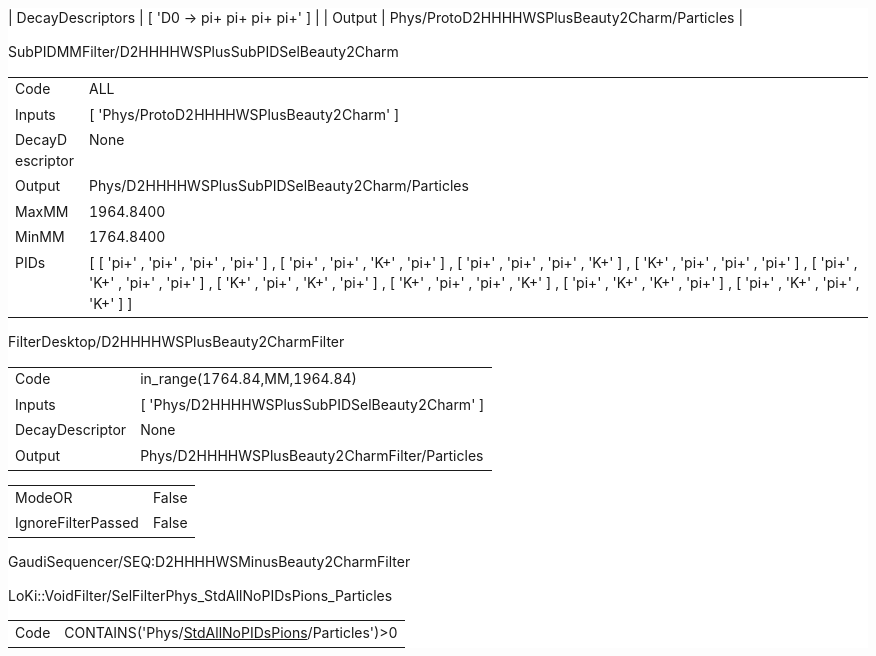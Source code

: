| DecayDescriptors | [ 'D0 -\> pi+ pi+ pi+ pi+' ]                                                                                                                                                                                                                                                                                                                                                                                                                                                                                                                                                                                                                                                                                                                                                                                                                             |
| Output           | Phys/ProtoD2HHHHWSPlusBeauty2Charm/Particles                                                                                                                                                                                                                                                                                                                                                                                                                                                                                                                                                                                                                                                                                                                                                                                                               |

SubPIDMMFilter/D2HHHHWSPlusSubPIDSelBeauty2Charm

|                 |                                                                                                                                                                                                                                                                                                                                               |
|-----------------|-----------------------------------------------------------------------------------------------------------------------------------------------------------------------------------------------------------------------------------------------------------------------------------------------------------------------------------------------|
| Code            | ALL                                                                                                                                                                                                                                                                                                                                           |
| Inputs          | [ 'Phys/ProtoD2HHHHWSPlusBeauty2Charm' ]                                                                                                                                                                                                                                                                                                    |
| DecayDescriptor | None                                                                                                                                                                                                                                                                                                                                          |
| Output          | Phys/D2HHHHWSPlusSubPIDSelBeauty2Charm/Particles                                                                                                                                                                                                                                                                                              |
| MaxMM           | 1964.8400                                                                                                                                                                                                                                                                                                                                     |
| MinMM           | 1764.8400                                                                                                                                                                                                                                                                                                                                     |
| PIDs            | [ [ 'pi+' , 'pi+' , 'pi+' , 'pi+' ] , [ 'pi+' , 'pi+' , 'K+' , 'pi+' ] , [ 'pi+' , 'pi+' , 'pi+' , 'K+' ] , [ 'K+' , 'pi+' , 'pi+' , 'pi+' ] , [ 'pi+' , 'K+' , 'pi+' , 'pi+' ] , [ 'K+' , 'pi+' , 'K+' , 'pi+' ] , [ 'K+' , 'pi+' , 'pi+' , 'K+' ] , [ 'pi+' , 'K+' , 'K+' , 'pi+' ] , [ 'pi+' , 'K+' , 'pi+' , 'K+' ] ] |

FilterDesktop/D2HHHHWSPlusBeauty2CharmFilter

|                 |                                                |
|-----------------|------------------------------------------------|
| Code            | in_range(1764.84,MM,1964.84)                   |
| Inputs          | [ 'Phys/D2HHHHWSPlusSubPIDSelBeauty2Charm' ] |
| DecayDescriptor | None                                           |
| Output          | Phys/D2HHHHWSPlusBeauty2CharmFilter/Particles  |

|                    |       |
|--------------------|-------|
| ModeOR             | False |
| IgnoreFilterPassed | False |

GaudiSequencer/SEQ:D2HHHHWSMinusBeauty2CharmFilter

LoKi::VoidFilter/SelFilterPhys_StdAllNoPIDsPions_Particles

|      |                                                                                                      |
|------|------------------------------------------------------------------------------------------------------|
| Code | CONTAINS('Phys/[StdAllNoPIDsPions](./stripping21r1-commonparticles-stdallnopidspions)/Particles')\>0 |
